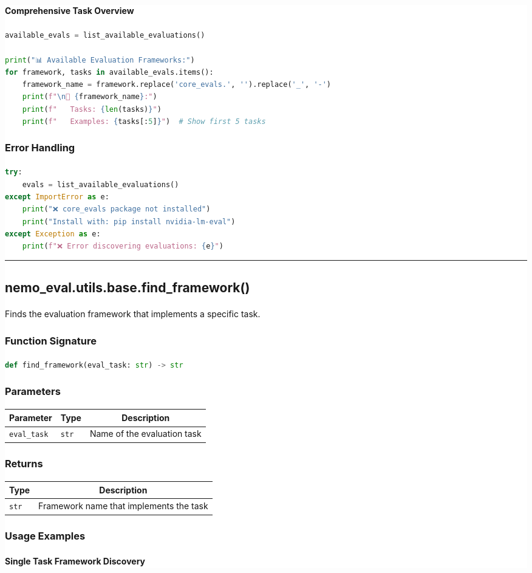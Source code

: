#### Comprehensive Task Overview

```python
available_evals = list_available_evaluations()

print("📊 Available Evaluation Frameworks:")
for framework, tasks in available_evals.items():
    framework_name = framework.replace('core_evals.', '').replace('_', '-')
    print(f"\n🔹 {framework_name}:")
    print(f"   Tasks: {len(tasks)}")
    print(f"   Examples: {tasks[:5]}")  # Show first 5 tasks
```

### Error Handling

```python
try:
    evals = list_available_evaluations()
except ImportError as e:
    print("❌ core_evals package not installed")
    print("Install with: pip install nvidia-lm-eval")
except Exception as e:
    print(f"❌ Error discovering evaluations: {e}")
```

---

## nemo_eval.utils.base.find_framework()

Finds the evaluation framework that implements a specific task.

### Function Signature

```python
def find_framework(eval_task: str) -> str
```

### Parameters

| Parameter | Type | Description |
|-----------|------|-------------|
| `eval_task` | `str` | Name of the evaluation task |

### Returns

| Type | Description |
|------|-------------|
| `str` | Framework name that implements the task |

### Usage Examples

#### Single Task Framework Discovery
